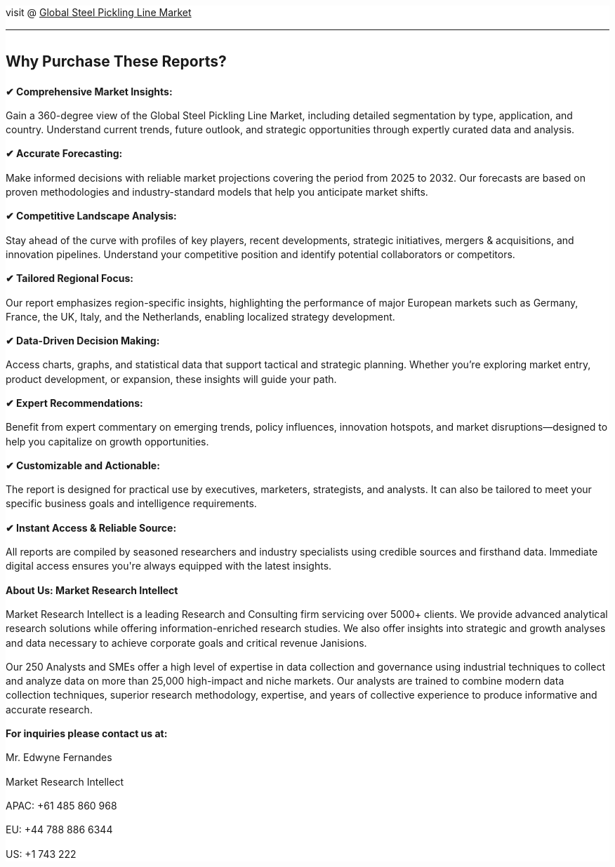 visit&nbsp;@</strong>&nbsp;</span><span class="font-[700]"><a href="https://www.marketresearchintellect.com/product/steel-pickling-line-market/?utm_source=Linkedin&utm_medium=019" target="_blank" data-tracking-control-name="article-ssr-frontend-pulse_little-text-block" data-tracking-will-navigate="" data-test-link="">Global Steel Pickling Line Market</a></span></p></blockquote><hr /><h2>Why Purchase These Reports?</h2><p><strong>✔ Comprehensive Market Insights:</strong></p><p>Gain a 360-degree view of the Global Steel Pickling Line Market, including detailed segmentation by type, application, and country. Understand current trends, future outlook, and strategic opportunities through expertly curated data and analysis.</p><p><strong>✔ Accurate Forecasting:</strong></p><p>Make informed decisions with reliable market projections covering the period from 2025 to 2032. Our forecasts are based on proven methodologies and industry-standard models that help you anticipate market shifts.</p><p><strong>✔ Competitive Landscape Analysis:</strong></p><p>Stay ahead of the curve with profiles of key players, recent developments, strategic initiatives, mergers &amp; acquisitions, and innovation pipelines. Understand your competitive position and identify potential collaborators or competitors.</p><p><strong>✔ Tailored Regional Focus:</strong></p><p>Our report emphasizes region-specific insights, highlighting the performance of major European markets such as Germany, France, the UK, Italy, and the Netherlands, enabling localized strategy development.</p><p><strong>✔ Data-Driven Decision Making:</strong></p><p>Access charts, graphs, and statistical data that support tactical and strategic planning. Whether you&rsquo;re exploring market entry, product development, or expansion, these insights will guide your path.</p><p><strong>✔ Expert Recommendations:</strong></p><p>Benefit from expert commentary on emerging trends, policy influences, innovation hotspots, and market disruptions&mdash;designed to help you capitalize on growth opportunities.</p><p><strong>✔ Customizable and Actionable:</strong></p><p>The report is designed for practical use by executives, marketers, strategists, and analysts. It can also be tailored to meet your specific business goals and intelligence requirements.</p><p><strong>✔ Instant Access &amp; Reliable Source:</strong></p><p>All reports are compiled by seasoned researchers and industry specialists using credible sources and firsthand data. Immediate digital access ensures you're always equipped with the latest insights.</p><p><strong><span class="font-[700]">About Us: Market Research Intellect</span></strong></p><p><span class="">Market Research Intellect is a leading Research and Consulting firm servicing over 5000+ clients. We provide advanced analytical research solutions while offering information-enriched research studies.&nbsp;</span>We also offer insights into strategic and growth analyses and data necessary to achieve corporate goals and critical revenue Janisions.</p><p><span class="">Our 250 Analysts and SMEs offer a high level of expertise in data collection and governance using industrial techniques to collect and analyze data on more than 25,000 high-impact and niche markets. Our analysts are trained to combine modern data collection techniques, superior research methodology, expertise, and years of collective experience to produce informative and accurate research.</span></p><p><strong>For inquiries please contact us at:</strong></p><p>Mr. Edwyne Fernandes</p><p>Market Research Intellect</p><p>APAC: +61 485 860 968</p><p>EU: +44 788 886 6344</p><p>US: +1 743 222